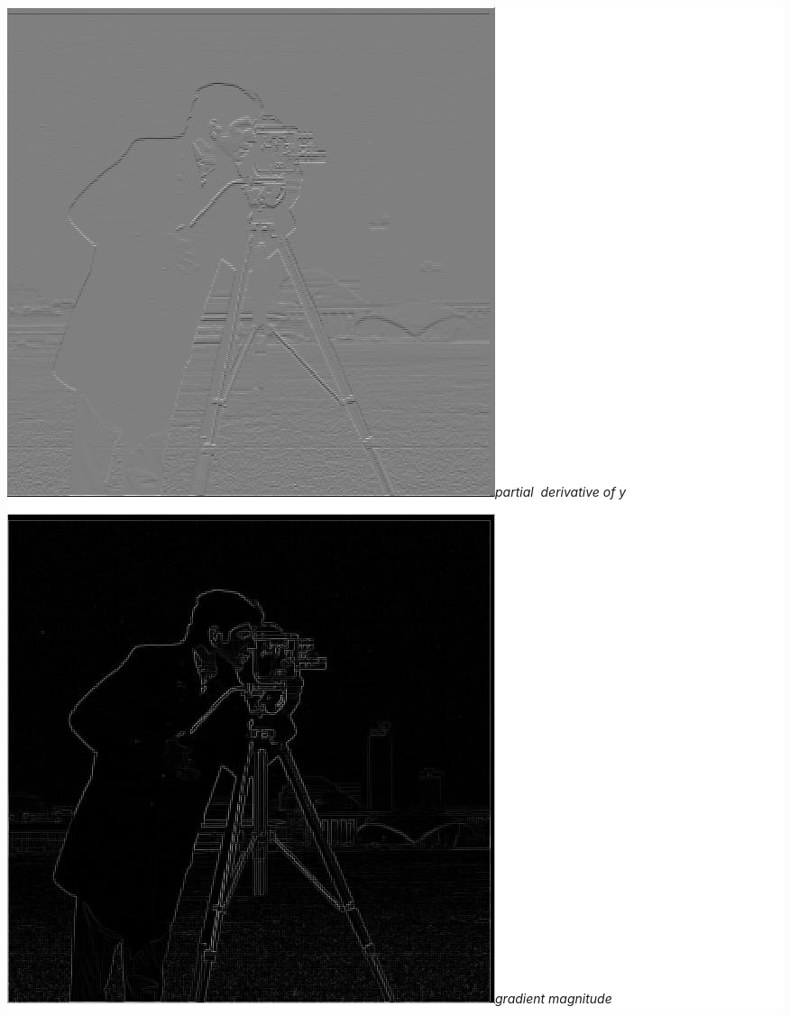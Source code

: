 <td align="left"><em><img src="output/11_dy.jpg" alt="partial derivative of y" />partial  derivative of y</em></td>
</tr>
<tr class="even">
<td align="left"><p><em><img src="output/11_grad_mag.jpg" alt="gradient magnitude " /></em><em>gradient magnitude</em></p></td>